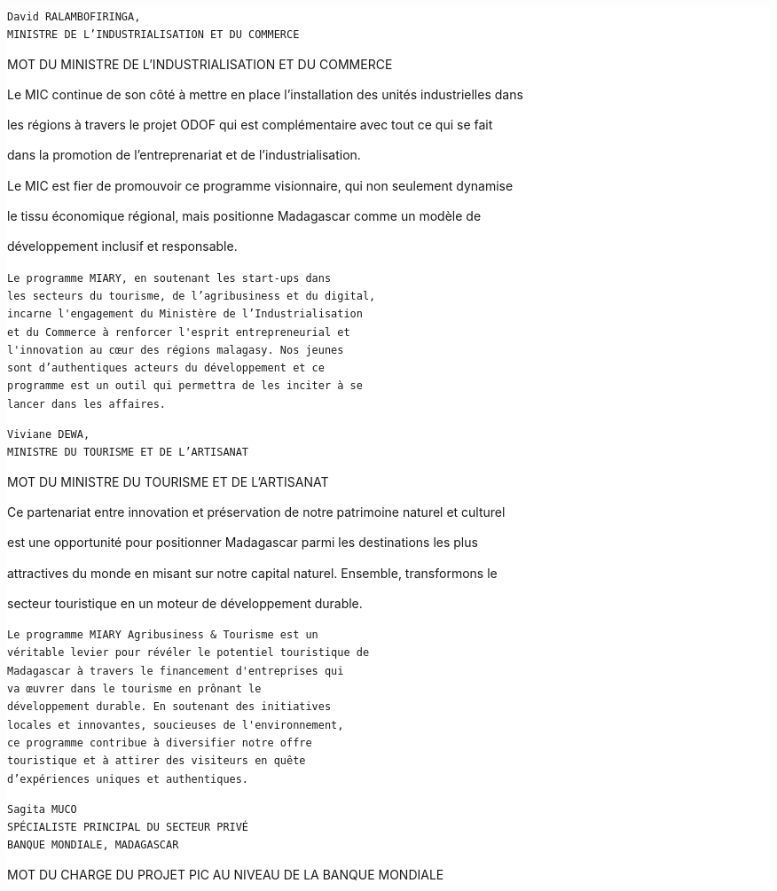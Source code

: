 ```
David RALAMBOFIRINGA,
MINISTRE DE L’INDUSTRIALISATION ET DU COMMERCE
```
MOT DU MINISTRE DE L’INDUSTRIALISATION ET DU COMMERCE

Le MIC continue de son côté à mettre en place l’installation des unités industrielles dans

les régions à travers le projet ODOF qui est complémentaire avec tout ce qui se fait

dans la promotion de l’entreprenariat et de l’industrialisation.

Le MIC est fier de promouvoir ce programme visionnaire, qui non seulement dynamise

le tissu économique régional, mais positionne Madagascar comme un modèle de

développement inclusif et responsable.

```
Le programme MIARY, en soutenant les start-ups dans
les secteurs du tourisme, de l’agribusiness et du digital,
incarne l'engagement du Ministère de l’Industrialisation
et du Commerce à renforcer l'esprit entrepreneurial et
l'innovation au cœur des régions malagasy. Nos jeunes
sont d’authentiques acteurs du développement et ce
programme est un outil qui permettra de les inciter à se
lancer dans les affaires.
```

```
Viviane DEWA,
MINISTRE DU TOURISME ET DE L’ARTISANAT
```
MOT DU MINISTRE DU TOURISME ET DE L’ARTISANAT

Ce partenariat entre innovation et préservation de notre patrimoine naturel et culturel

est une opportunité pour positionner Madagascar parmi les destinations les plus

attractives du monde en misant sur notre capital naturel. Ensemble, transformons le

secteur touristique en un moteur de développement durable.

```
Le programme MIARY Agribusiness & Tourisme est un
véritable levier pour révéler le potentiel touristique de
Madagascar à travers le financement d'entreprises qui
va œuvrer dans le tourisme en prônant le
développement durable. En soutenant des initiatives
locales et innovantes, soucieuses de l'environnement,
ce programme contribue à diversifier notre offre
touristique et à attirer des visiteurs en quête
d’expériences uniques et authentiques.
```

```
Sagita MUCO
SPÉCIALISTE PRINCIPAL DU SECTEUR PRIVÉ
BANQUE MONDIALE, MADAGASCAR
```
MOT DU CHARGE DU PROJET PIC AU NIVEAU DE LA BANQUE MONDIALE
